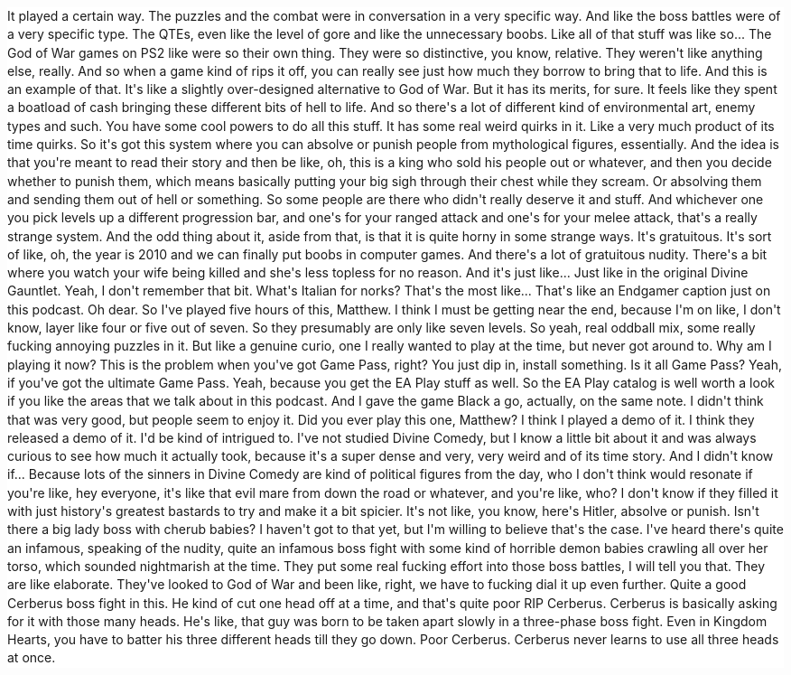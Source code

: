 It played a certain way. The puzzles and the combat were in conversation in a very specific way. And like the boss battles were of a very specific type.
The QTEs, even like the level of gore and like the unnecessary boobs. Like all of that stuff was like so... The God of War games on PS2 like were so their own thing.
They were so distinctive, you know, relative. They weren't like anything else, really. And so when a game kind of rips it off, you can really see just how much they borrow to bring that to life.
And this is an example of that. It's like a slightly over-designed alternative to God of War. But it has its merits, for sure.
It feels like they spent a boatload of cash bringing these different bits of hell to life. And so there's a lot of different kind of environmental art, enemy types and such. You have some cool powers to do all this stuff.
It has some real weird quirks in it. Like a very much product of its time quirks. So it's got this system where you can absolve or punish people from mythological figures, essentially.
And the idea is that you're meant to read their story and then be like, oh, this is a king who sold his people out or whatever, and then you decide whether to punish them, which means basically putting your big sigh through their chest while they scream. Or absolving them and sending them out of hell or something. So some people are there who didn't really deserve it and stuff.
And whichever one you pick levels up a different progression bar, and one's for your ranged attack and one's for your melee attack, that's a really strange system. And the odd thing about it, aside from that, is that it is quite horny in some strange ways. It's gratuitous.
It's sort of like, oh, the year is 2010 and we can finally put boobs in computer games. And there's a lot of gratuitous nudity. There's a bit where you watch your wife being killed and she's less topless for no reason.
And it's just like...
Just like in the original Divine Gauntlet.
Yeah, I don't remember that bit.
What's Italian for norks?
That's the most like... That's like an Endgamer caption just on this podcast. Oh dear.
So I've played five hours of this, Matthew. I think I must be getting near the end, because I'm on like, I don't know, layer like four or five out of seven. So they presumably are only like seven levels.
So yeah, real oddball mix, some really fucking annoying puzzles in it. But like a genuine curio, one I really wanted to play at the time, but never got around to. Why am I playing it now?
This is the problem when you've got Game Pass, right? You just dip in, install something. Is it all Game Pass?
Yeah, if you've got the ultimate Game Pass. Yeah, because you get the EA Play stuff as well. So the EA Play catalog is well worth a look if you like the areas that we talk about in this podcast.
And I gave the game Black a go, actually, on the same note. I didn't think that was very good, but people seem to enjoy it. Did you ever play this one, Matthew?
I think I played a demo of it. I think they released a demo of it. I'd be kind of intrigued to.
I've not studied Divine Comedy, but I know a little bit about it and was always curious to see how much it actually took, because it's a super dense and very, very weird and of its time story. And I didn't know if... Because lots of the sinners in Divine Comedy are kind of political figures from the day, who I don't think would resonate if you're like, hey everyone, it's like that evil mare from down the road or whatever, and you're like, who?
I don't know if they filled it with just history's greatest bastards to try and make it a bit spicier.
It's not like, you know, here's Hitler, absolve or punish.
Isn't there a big lady boss with cherub babies?
I haven't got to that yet, but I'm willing to believe that's the case.
I've heard there's quite an infamous, speaking of the nudity, quite an infamous boss fight with some kind of horrible demon babies crawling all over her torso, which sounded nightmarish at the time.
They put some real fucking effort into those boss battles, I will tell you that. They are like elaborate. They've looked to God of War and been like, right, we have to fucking dial it up even further.
Quite a good Cerberus boss fight in this. He kind of cut one head off at a time, and that's quite poor RIP Cerberus.
Cerberus is basically asking for it with those many heads. He's like, that guy was born to be taken apart slowly in a three-phase boss fight.
Even in Kingdom Hearts, you have to batter his three different heads till they go down.
Poor Cerberus. Cerberus never learns to use all three heads at once.